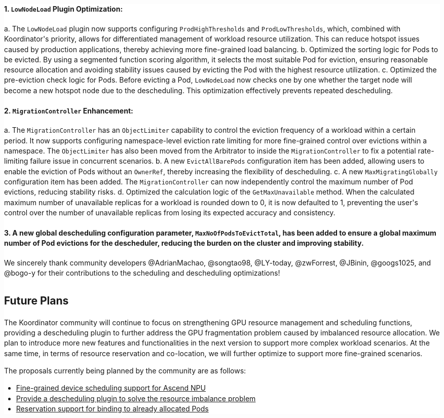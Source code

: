 #### 1. `LowNodeLoad` Plugin Optimization:

a. The `LowNodeLoad` plugin now supports configuring `ProdHighThresholds` and `ProdLowThresholds`, which, combined with Koordinator's priority, allows for differentiated management of workload resource utilization. This can reduce hotspot issues caused by production applications, thereby achieving more fine-grained load balancing.
b. Optimized the sorting logic for Pods to be evicted. By using a segmented function scoring algorithm, it selects the most suitable Pod for eviction, ensuring reasonable resource allocation and avoiding stability issues caused by evicting the Pod with the highest resource utilization.
c. Optimized the pre-eviction check logic for Pods. Before evicting a Pod, `LowNodeLoad` now checks one by one whether the target node will become a new hotspot node due to the descheduling. This optimization effectively prevents repeated descheduling.

#### 2. `MigrationController` Enhancement:

a. The `MigrationController` has an `ObjectLimiter` capability to control the eviction frequency of a workload within a certain period. It now supports configuring namespace-level eviction rate limiting for more fine-grained control over evictions within a namespace. The `ObjectLimiter` has also been moved from the Arbitrator to inside the `MigrationController` to fix a potential rate-limiting failure issue in concurrent scenarios.
b. A new `EvictAllBarePods` configuration item has been added, allowing users to enable the eviction of Pods without an `OwnerRef`, thereby increasing the flexibility of descheduling.
c. A new `MaxMigratingGlobally` configuration item has been added. The `MigrationController` can now independently control the maximum number of Pod evictions, reducing stability risks.
d. Optimized the calculation logic of the `GetMaxUnavailable` method. When the calculated maximum number of unavailable replicas for a workload is rounded down to 0, it is now defaulted to 1, preventing the user's control over the number of unavailable replicas from losing its expected accuracy and consistency.

#### 3. A new global descheduling configuration parameter, `MaxNoOfPodsToEvictTotal`, has been added to ensure a global maximum number of Pod evictions for the descheduler, reducing the burden on the cluster and improving stability.

We sincerely thank community developers @AdrianMachao, @songtao98, @LY-today, @zwForrest, @JBinin, @googs1025, and @bogo-y for their contributions to the scheduling and descheduling optimizations!

## Future Plans

The Koordinator community will continue to focus on strengthening GPU resource management and scheduling functions, providing a descheduling plugin to further address the GPU fragmentation problem caused by imbalanced resource allocation. We plan to introduce more new features and functionalities in the next version to support more complex workload scenarios. At the same time, in terms of resource reservation and co-location, we will further optimize to support more fine-grained scenarios.

The proposals currently being planned by the community are as follows:

-   [Fine-grained device scheduling support for Ascend NPU](https://github.com/koordinator-sh/koordinator/issues/2335)
-   [Provide a descheduling plugin to solve the resource imbalance problem](https://github.com/koordinator-sh/koordinator/issues/2332)
-   [Reservation support for binding to already allocated Pods](https://github.com/koordinator-sh/koordinator/issues/2150)
